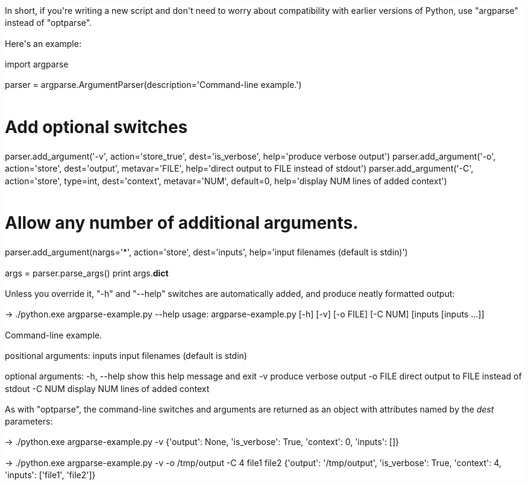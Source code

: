 In short, if you're writing a new script and don't need to worry about
compatibility with earlier versions of Python, use "argparse" instead
of "optparse".

Here's an example:

   import argparse

   parser = argparse.ArgumentParser(description='Command-line example.')

   # Add optional switches
   parser.add_argument('-v', action='store_true', dest='is_verbose',
                       help='produce verbose output')
   parser.add_argument('-o', action='store', dest='output',
                       metavar='FILE',
                       help='direct output to FILE instead of stdout')
   parser.add_argument('-C', action='store', type=int, dest='context',
                       metavar='NUM', default=0,
                       help='display NUM lines of added context')

   # Allow any number of additional arguments.
   parser.add_argument(nargs='*', action='store', dest='inputs',
                       help='input filenames (default is stdin)')

   args = parser.parse_args()
   print args.__dict__

Unless you override it, "-h" and "--help" switches are automatically
added, and produce neatly formatted output:

   -> ./python.exe argparse-example.py --help
   usage: argparse-example.py [-h] [-v] [-o FILE] [-C NUM] [inputs [inputs ...]]

   Command-line example.

   positional arguments:
     inputs      input filenames (default is stdin)

   optional arguments:
     -h, --help  show this help message and exit
     -v          produce verbose output
     -o FILE     direct output to FILE instead of stdout
     -C NUM      display NUM lines of added context

As with "optparse", the command-line switches and arguments are
returned as an object with attributes named by the *dest* parameters:

   -> ./python.exe argparse-example.py -v
   {'output': None,
    'is_verbose': True,
    'context': 0,
    'inputs': []}

   -> ./python.exe argparse-example.py -v -o /tmp/output -C 4 file1 file2
   {'output': '/tmp/output',
    'is_verbose': True,
    'context': 4,
    'inputs': ['file1', 'file2']}
